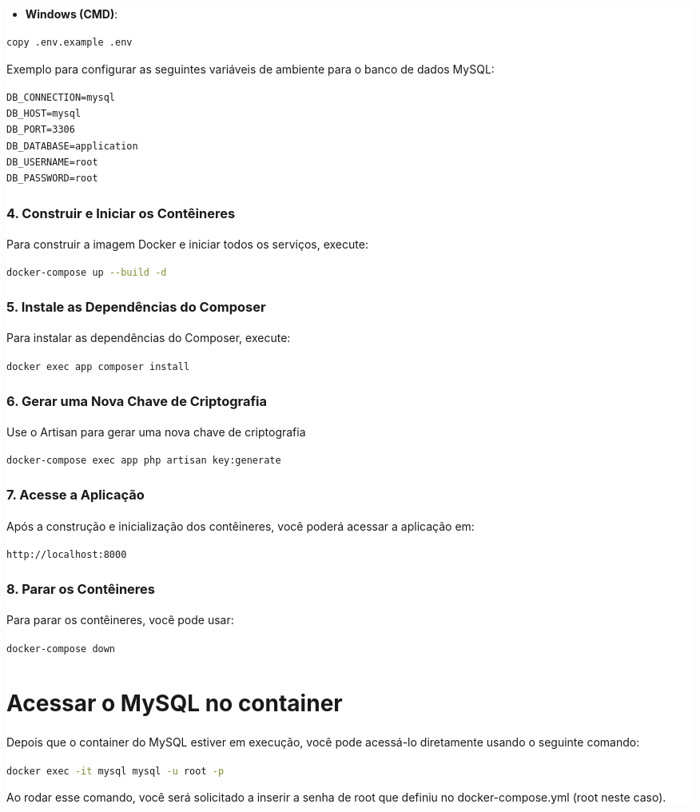 - **Windows (CMD)**:
```bash
copy .env.example .env
```

Exemplo para configurar as seguintes variáveis de ambiente para o banco de dados MySQL:
```plaintext
DB_CONNECTION=mysql
DB_HOST=mysql
DB_PORT=3306
DB_DATABASE=application
DB_USERNAME=root
DB_PASSWORD=root
```

###  4. Construir e Iniciar os Contêineres
Para construir a imagem Docker e iniciar todos os serviços, execute:
```bash
docker-compose up --build -d
```

###  5. Instale as Dependências do Composer
Para instalar as dependências do Composer, execute:
```bash
docker exec app composer install
```

###  6. Gerar uma Nova Chave de Criptografia
Use o Artisan para gerar uma nova chave de criptografia
```bash
docker-compose exec app php artisan key:generate
```

### 7. Acesse a Aplicação
Após a construção e inicialização dos contêineres, você poderá acessar a aplicação em:
```bash
http://localhost:8000
```

### 8.  Parar os Contêineres
Para parar os contêineres, você pode usar:
```bash
docker-compose down
```

# Acessar o MySQL no container
Depois que o container do MySQL estiver em execução, você pode acessá-lo diretamente usando o seguinte comando:
```bash
docker exec -it mysql mysql -u root -p
```
Ao rodar esse comando, você será solicitado a inserir a senha de root que definiu no docker-compose.yml (root neste caso).
